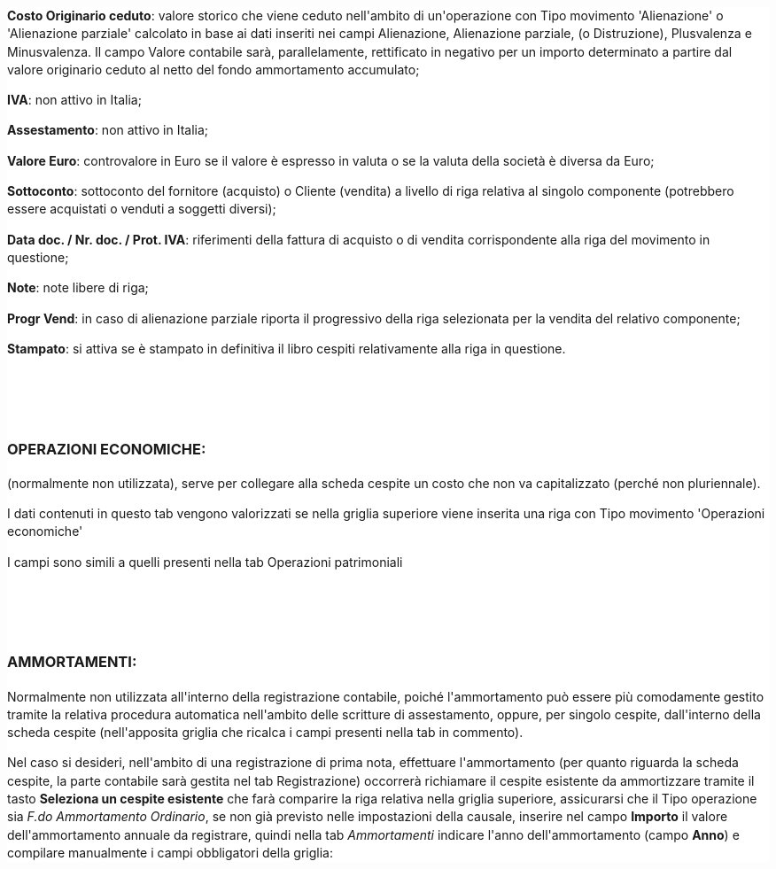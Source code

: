 **Costo Originario ceduto**: valore storico che viene ceduto nell'ambito di un'operazione con Tipo movimento 'Alienazione' o 'Alienazione parziale' calcolato in base ai dati inseriti nei campi Alienazione, Alienazione parziale, (o Distruzione), Plusvalenza e Minusvalenza. Il campo Valore contabile sarà, parallelamente, rettificato in negativo per un importo determinato a partire dal valore originario ceduto al netto del fondo ammortamento accumulato;

**IVA**: non attivo in Italia;

**Assestamento**: non attivo in Italia;

**Valore Euro**: controvalore in Euro se il valore è espresso in valuta o se la valuta della società è diversa da Euro;

**Sottoconto**: sottoconto del fornitore (acquisto) o Cliente (vendita) a livello di riga relativa al singolo componente (potrebbero essere acquistati o venduti a soggetti diversi);

**Data doc. / Nr. doc. / Prot. IVA**: riferimenti della fattura di acquisto o di vendita corrispondente alla riga del movimento in questione;

**Note**: note libere di riga;

**Progr Vend**: in caso di alienazione parziale riporta il progressivo della riga selezionata per la vendita del relativo componente;

**Stampato**: si attiva se è stampato in definitiva il libro cespiti relativamente alla riga in questione.

 

 

### OPERAZIONI ECONOMICHE:

(normalmente non utilizzata), serve per collegare alla scheda cespite un costo che non va capitalizzato (perché non pluriennale).

I dati contenuti in questo tab vengono valorizzati se nella griglia superiore viene inserita una riga con Tipo movimento 'Operazioni economiche'

I campi sono simili a quelli presenti nella tab Operazioni patrimoniali



 

 

### AMMORTAMENTI:

Normalmente non utilizzata all'interno della registrazione contabile, poiché l'ammortamento può essere più comodamente gestito tramite la relativa procedura automatica nell'ambito delle scritture di assestamento, oppure, per singolo cespite, dall'interno della scheda cespite (nell'apposita griglia che ricalca i campi presenti nella tab in commento).

Nel caso si desideri, nell'ambito di una registrazione di prima nota, effettuare l'ammortamento (per quanto riguarda la scheda cespite, la parte contabile sarà gestita nel tab Registrazione) occorrerà richiamare il cespite esistente da ammortizzare tramite il tasto **Seleziona un cespite esistente** che farà comparire la riga relativa nella griglia superiore, assicurarsi che il Tipo operazione sia *F.do Ammortamento Ordinario*, se non già previsto nelle impostazioni della causale, inserire nel campo **Importo** il valore dell'ammortamento annuale da registrare, quindi nella tab *Ammortamenti* indicare l'anno dell'ammortamento (campo **Anno**) e compilare manualmente i campi obbligatori della griglia:
